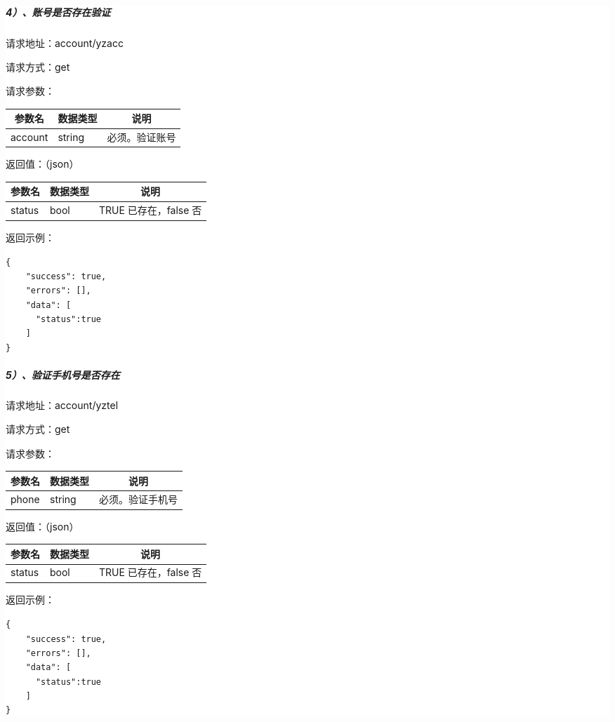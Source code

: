 



##### 4）、账号是否存在验证

请求地址：account/yzacc

请求方式：get

请求参数：

| 参数名     | 数据类型   | 说明      |
| ------- | ------ | ------- |
| account | string | 必须。验证账号 |

返回值：（json）

| 参数名    | 数据类型 | 说明               |
| ------ | ---- | ---------------- |
| status | bool | TRUE 已存在，false 否 |

返回示例：

```
{
    "success": true,
    "errors": [],
    "data": [
      "status":true
    ]
}
```





##### 5）、验证手机号是否存在

请求地址：account/yztel

请求方式：get

请求参数：

| 参数名   | 数据类型   | 说明       |
| ----- | ------ | -------- |
| phone | string | 必须。验证手机号 |

返回值：（json）

| 参数名    | 数据类型 | 说明               |
| ------ | ---- | ---------------- |
| status | bool | TRUE 已存在，false 否 |

返回示例：

```
{
    "success": true,
    "errors": [],
    "data": [
      "status":true
    ]
}
```
